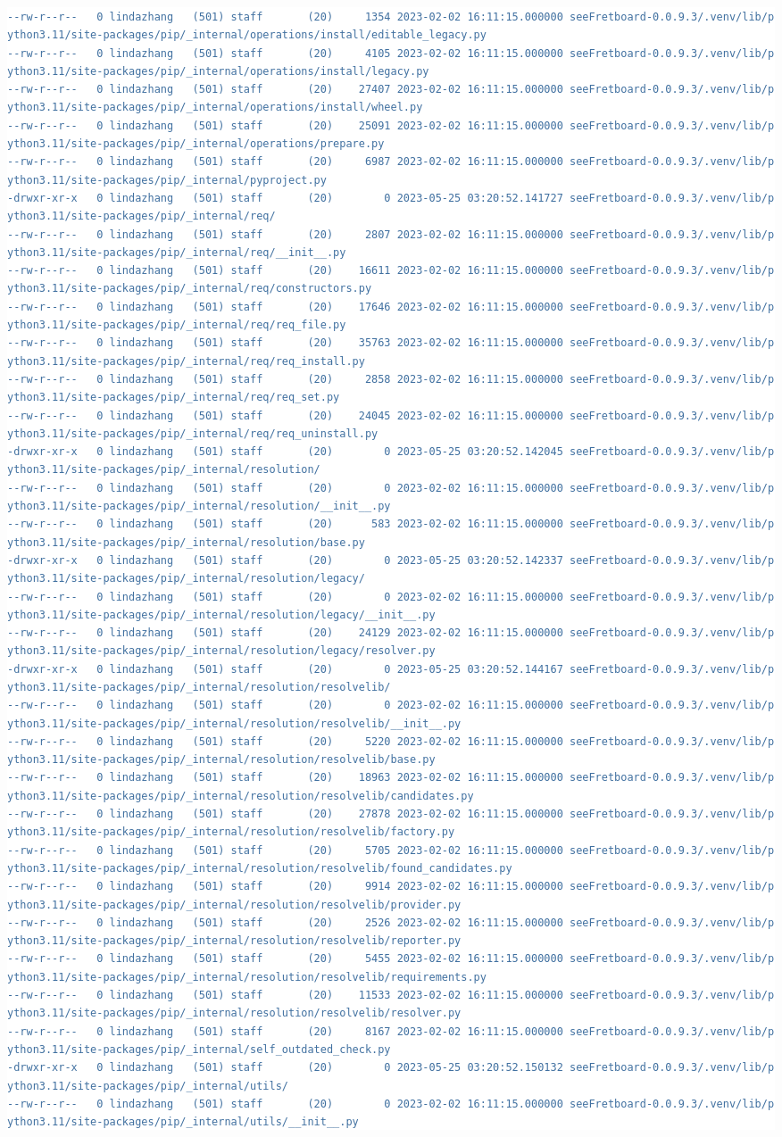 ```diff
--rw-r--r--   0 lindazhang   (501) staff       (20)     1354 2023-02-02 16:11:15.000000 seeFretboard-0.0.9.3/.venv/lib/python3.11/site-packages/pip/_internal/operations/install/editable_legacy.py
--rw-r--r--   0 lindazhang   (501) staff       (20)     4105 2023-02-02 16:11:15.000000 seeFretboard-0.0.9.3/.venv/lib/python3.11/site-packages/pip/_internal/operations/install/legacy.py
--rw-r--r--   0 lindazhang   (501) staff       (20)    27407 2023-02-02 16:11:15.000000 seeFretboard-0.0.9.3/.venv/lib/python3.11/site-packages/pip/_internal/operations/install/wheel.py
--rw-r--r--   0 lindazhang   (501) staff       (20)    25091 2023-02-02 16:11:15.000000 seeFretboard-0.0.9.3/.venv/lib/python3.11/site-packages/pip/_internal/operations/prepare.py
--rw-r--r--   0 lindazhang   (501) staff       (20)     6987 2023-02-02 16:11:15.000000 seeFretboard-0.0.9.3/.venv/lib/python3.11/site-packages/pip/_internal/pyproject.py
-drwxr-xr-x   0 lindazhang   (501) staff       (20)        0 2023-05-25 03:20:52.141727 seeFretboard-0.0.9.3/.venv/lib/python3.11/site-packages/pip/_internal/req/
--rw-r--r--   0 lindazhang   (501) staff       (20)     2807 2023-02-02 16:11:15.000000 seeFretboard-0.0.9.3/.venv/lib/python3.11/site-packages/pip/_internal/req/__init__.py
--rw-r--r--   0 lindazhang   (501) staff       (20)    16611 2023-02-02 16:11:15.000000 seeFretboard-0.0.9.3/.venv/lib/python3.11/site-packages/pip/_internal/req/constructors.py
--rw-r--r--   0 lindazhang   (501) staff       (20)    17646 2023-02-02 16:11:15.000000 seeFretboard-0.0.9.3/.venv/lib/python3.11/site-packages/pip/_internal/req/req_file.py
--rw-r--r--   0 lindazhang   (501) staff       (20)    35763 2023-02-02 16:11:15.000000 seeFretboard-0.0.9.3/.venv/lib/python3.11/site-packages/pip/_internal/req/req_install.py
--rw-r--r--   0 lindazhang   (501) staff       (20)     2858 2023-02-02 16:11:15.000000 seeFretboard-0.0.9.3/.venv/lib/python3.11/site-packages/pip/_internal/req/req_set.py
--rw-r--r--   0 lindazhang   (501) staff       (20)    24045 2023-02-02 16:11:15.000000 seeFretboard-0.0.9.3/.venv/lib/python3.11/site-packages/pip/_internal/req/req_uninstall.py
-drwxr-xr-x   0 lindazhang   (501) staff       (20)        0 2023-05-25 03:20:52.142045 seeFretboard-0.0.9.3/.venv/lib/python3.11/site-packages/pip/_internal/resolution/
--rw-r--r--   0 lindazhang   (501) staff       (20)        0 2023-02-02 16:11:15.000000 seeFretboard-0.0.9.3/.venv/lib/python3.11/site-packages/pip/_internal/resolution/__init__.py
--rw-r--r--   0 lindazhang   (501) staff       (20)      583 2023-02-02 16:11:15.000000 seeFretboard-0.0.9.3/.venv/lib/python3.11/site-packages/pip/_internal/resolution/base.py
-drwxr-xr-x   0 lindazhang   (501) staff       (20)        0 2023-05-25 03:20:52.142337 seeFretboard-0.0.9.3/.venv/lib/python3.11/site-packages/pip/_internal/resolution/legacy/
--rw-r--r--   0 lindazhang   (501) staff       (20)        0 2023-02-02 16:11:15.000000 seeFretboard-0.0.9.3/.venv/lib/python3.11/site-packages/pip/_internal/resolution/legacy/__init__.py
--rw-r--r--   0 lindazhang   (501) staff       (20)    24129 2023-02-02 16:11:15.000000 seeFretboard-0.0.9.3/.venv/lib/python3.11/site-packages/pip/_internal/resolution/legacy/resolver.py
-drwxr-xr-x   0 lindazhang   (501) staff       (20)        0 2023-05-25 03:20:52.144167 seeFretboard-0.0.9.3/.venv/lib/python3.11/site-packages/pip/_internal/resolution/resolvelib/
--rw-r--r--   0 lindazhang   (501) staff       (20)        0 2023-02-02 16:11:15.000000 seeFretboard-0.0.9.3/.venv/lib/python3.11/site-packages/pip/_internal/resolution/resolvelib/__init__.py
--rw-r--r--   0 lindazhang   (501) staff       (20)     5220 2023-02-02 16:11:15.000000 seeFretboard-0.0.9.3/.venv/lib/python3.11/site-packages/pip/_internal/resolution/resolvelib/base.py
--rw-r--r--   0 lindazhang   (501) staff       (20)    18963 2023-02-02 16:11:15.000000 seeFretboard-0.0.9.3/.venv/lib/python3.11/site-packages/pip/_internal/resolution/resolvelib/candidates.py
--rw-r--r--   0 lindazhang   (501) staff       (20)    27878 2023-02-02 16:11:15.000000 seeFretboard-0.0.9.3/.venv/lib/python3.11/site-packages/pip/_internal/resolution/resolvelib/factory.py
--rw-r--r--   0 lindazhang   (501) staff       (20)     5705 2023-02-02 16:11:15.000000 seeFretboard-0.0.9.3/.venv/lib/python3.11/site-packages/pip/_internal/resolution/resolvelib/found_candidates.py
--rw-r--r--   0 lindazhang   (501) staff       (20)     9914 2023-02-02 16:11:15.000000 seeFretboard-0.0.9.3/.venv/lib/python3.11/site-packages/pip/_internal/resolution/resolvelib/provider.py
--rw-r--r--   0 lindazhang   (501) staff       (20)     2526 2023-02-02 16:11:15.000000 seeFretboard-0.0.9.3/.venv/lib/python3.11/site-packages/pip/_internal/resolution/resolvelib/reporter.py
--rw-r--r--   0 lindazhang   (501) staff       (20)     5455 2023-02-02 16:11:15.000000 seeFretboard-0.0.9.3/.venv/lib/python3.11/site-packages/pip/_internal/resolution/resolvelib/requirements.py
--rw-r--r--   0 lindazhang   (501) staff       (20)    11533 2023-02-02 16:11:15.000000 seeFretboard-0.0.9.3/.venv/lib/python3.11/site-packages/pip/_internal/resolution/resolvelib/resolver.py
--rw-r--r--   0 lindazhang   (501) staff       (20)     8167 2023-02-02 16:11:15.000000 seeFretboard-0.0.9.3/.venv/lib/python3.11/site-packages/pip/_internal/self_outdated_check.py
-drwxr-xr-x   0 lindazhang   (501) staff       (20)        0 2023-05-25 03:20:52.150132 seeFretboard-0.0.9.3/.venv/lib/python3.11/site-packages/pip/_internal/utils/
--rw-r--r--   0 lindazhang   (501) staff       (20)        0 2023-02-02 16:11:15.000000 seeFretboard-0.0.9.3/.venv/lib/python3.11/site-packages/pip/_internal/utils/__init__.py
```